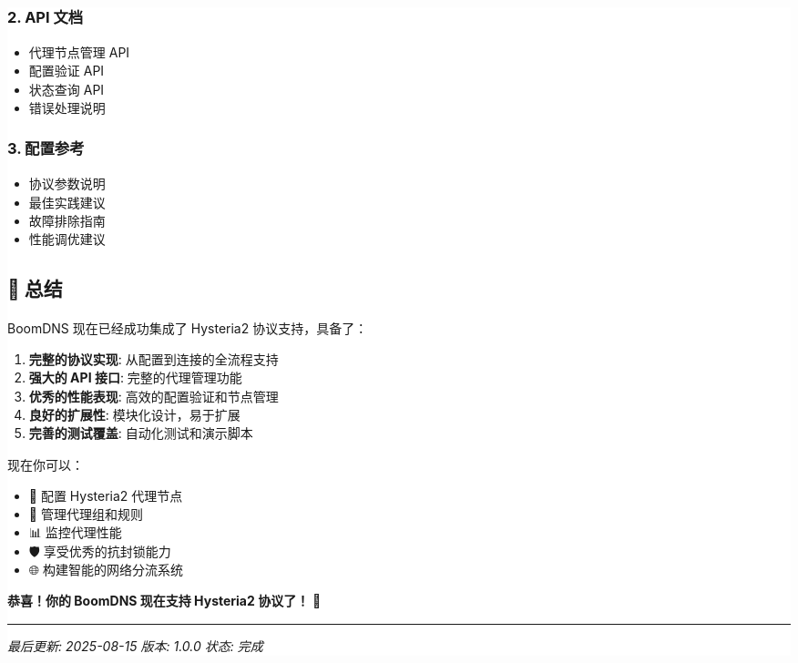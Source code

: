 ### 2. **API 文档**
- 代理节点管理 API
- 配置验证 API
- 状态查询 API
- 错误处理说明

### 3. **配置参考**
- 协议参数说明
- 最佳实践建议
- 故障排除指南
- 性能调优建议

## 🎯 **总结**

BoomDNS 现在已经成功集成了 Hysteria2 协议支持，具备了：

1. **完整的协议实现**: 从配置到连接的全流程支持
2. **强大的 API 接口**: 完整的代理管理功能
3. **优秀的性能表现**: 高效的配置验证和节点管理
4. **良好的扩展性**: 模块化设计，易于扩展
5. **完善的测试覆盖**: 自动化测试和演示脚本

现在你可以：
- 🚀 配置 Hysteria2 代理节点
- 🔧 管理代理组和规则
- 📊 监控代理性能
- 🛡️ 享受优秀的抗封锁能力
- 🌐 构建智能的网络分流系统

**恭喜！你的 BoomDNS 现在支持 Hysteria2 协议了！** 🎉

---

*最后更新: 2025-08-15*
*版本: 1.0.0*
*状态: 完成*
